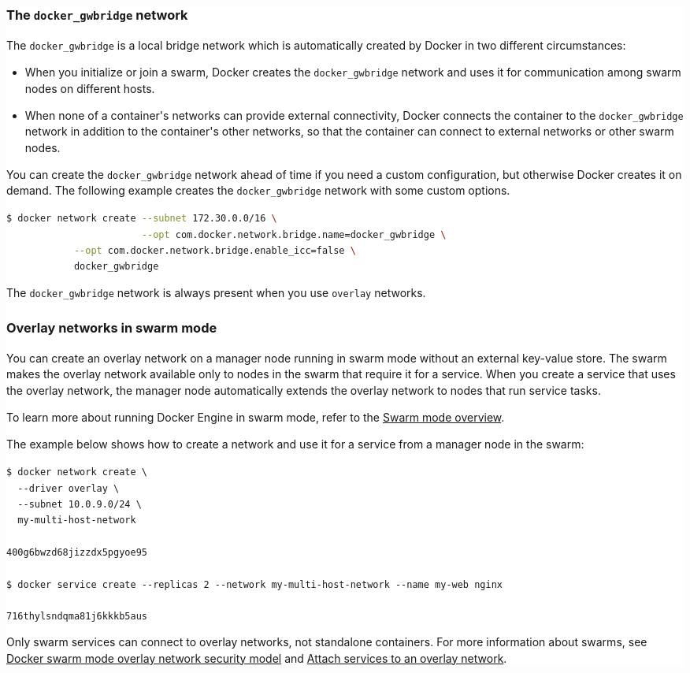 ### The `docker_gwbridge` network

The `docker_gwbridge` is a local bridge network which is automatically created by Docker
in two different circumstances:

- When you initialize or join a swarm, Docker creates the `docker_gwbridge` network and
  uses it for communication among swarm nodes on different hosts.

- When none of a container's networks can provide external connectivity, Docker connects
  the container to the `docker_gwbridge` network in addition to the container's other
  networks, so that the container can connect to external networks or other swarm nodes.

You can create the `docker_gwbridge` network ahead of time if you need a custom configuration,
but otherwise Docker creates it on demand. The following example creates the `docker_gwbridge`
network with some custom options.

```bash
$ docker network create --subnet 172.30.0.0/16 \
                        --opt com.docker.network.bridge.name=docker_gwbridge \
			--opt com.docker.network.bridge.enable_icc=false \
			docker_gwbridge
```

The `docker_gwbridge` network is always present when you use `overlay` networks.

### Overlay networks in swarm mode

You can create an overlay network on a manager node running in swarm mode
without an external key-value store. The swarm makes the overlay network
available only to nodes in the swarm that require it for a service. When you
create a service that uses the overlay network, the manager node automatically
extends the overlay network to nodes that run service tasks.

To learn more about running Docker Engine in swarm mode, refer to the
[Swarm mode overview](../../swarm/index.md).

The example below shows how to create a network and use it for a service from a
manager node in the swarm:

```bash.
$ docker network create \
  --driver overlay \
  --subnet 10.0.9.0/24 \
  my-multi-host-network

400g6bwzd68jizzdx5pgyoe95

$ docker service create --replicas 2 --network my-multi-host-network --name my-web nginx

716thylsndqma81j6kkkb5aus
```

Only swarm services can connect to overlay networks, not standalone containers.
For more information about swarms, see
[Docker swarm mode overlay network security model](overlay-security-model.md) and
[Attach services to an overlay network](../../swarm/networking.md).
